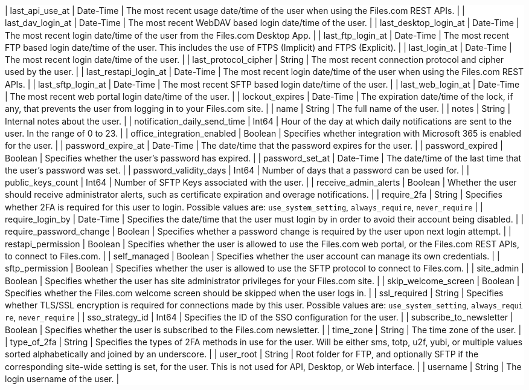 | last_api_use_at | Date-Time | The most recent usage date/time of the user when using the Files.com REST APIs. |
| last_dav_login_at | Date-Time | The most recent WebDAV based login date/time of the user. |
| last_desktop_login_at | Date-Time | The most recent login date/time of the user from the Files.com Desktop App. |
| last_ftp_login_at | Date-Time | The most recent FTP based login date/time of the user. This includes the use of FTPS (Implicit) and FTPS (Explicit). |
| last_login_at | Date-Time | The most recent login date/time of the user. |
| last_protocol_cipher | String | The most recent connection protocol and cipher used by the user. |
| last_restapi_login_at | Date-Time | The most recent login date/time of the user when using the Files.com REST APIs. |
| last_sftp_login_at | Date-Time | The most recent SFTP based login date/time of the user. |
| last_web_login_at | Date-Time | The most recent web portal login date/time of the user. |
| lockout_expires | Date-Time | The expiration date/time of the lock, if any, that prevents the user from logging in to your Files.com site. |
| name | String | The full name of the user. |
| notes | String | Internal notes about the user. |
| notification_daily_send_time | Int64 | Hour of the day at which daily notifications are sent to the user. In the range of 0 to 23. |
| office_integration_enabled | Boolean | Specifies whether integration with Microsoft 365 is enabled for the user. |
| password_expire_at | Date-Time | The date/time that the password expires for the user. |
| password_expired | Boolean | Specifies whether the user’s password has expired. |
| password_set_at | Date-Time | The date/time of the last time that the user’s password was set. |
| password_validity_days | Int64 | Number of days that a password can be used for. |
| public_keys_count | Int64 | Number of SFTP Keys associated with the user. |
| receive_admin_alerts | Boolean | Whether the user should receive administrator alerts, such as certificate expiration and overage notifications. |
| require_2fa | String | Specifies whether 2FA is required for this user to login. Possible values are: `use_system_setting`, `always_require`, `never_require` |
| require_login_by | Date-Time | Specifies the date/time that the user must login by in order to avoid their
account being disabled. |
| require_password_change | Boolean | Specifies whether a password change is required by the user upon next login attempt. |
| restapi_permission | Boolean | Specifies whether the user is allowed to use the Files.com web portal, or the Files.com REST APIs, to connect to Files.com. |
| self_managed | Boolean | Specifies whether the user account can manage its own credentials. |
| sftp_permission | Boolean | Specifies whether the user is allowed to use the SFTP protocol to connect to Files.com. |
| site_admin | Boolean | Specifies whether the user has site administrator privileges for your Files.com site. |
| skip_welcome_screen | Boolean | Specifies whether the Files.com welcome screen should be skipped when the user logs in. |
| ssl_required | String | Specifies whether TLS/SSL encryption is required for connections made by this user. Possible values are: `use_system_setting`, `always_require`, `never_require` |
| sso_strategy_id | Int64 | Specifies the ID of the SSO configuration for the user. |
| subscribe_to_newsletter | Boolean | Specifies whether the user is subscribed to the Files.com newsletter. |
| time_zone | String | The time zone of the user. |
| type_of_2fa | String | Specifies the types of 2FA methods in use for the user. Will be either sms, totp, u2f, yubi, or multiple values sorted alphabetically and joined by an underscore. |
| user_root | String | Root folder for FTP, and optionally SFTP if the corresponding site-wide setting is set, for the user. This is not used for API, Desktop, or Web interface. |
| username | String | The login username of the user. |
